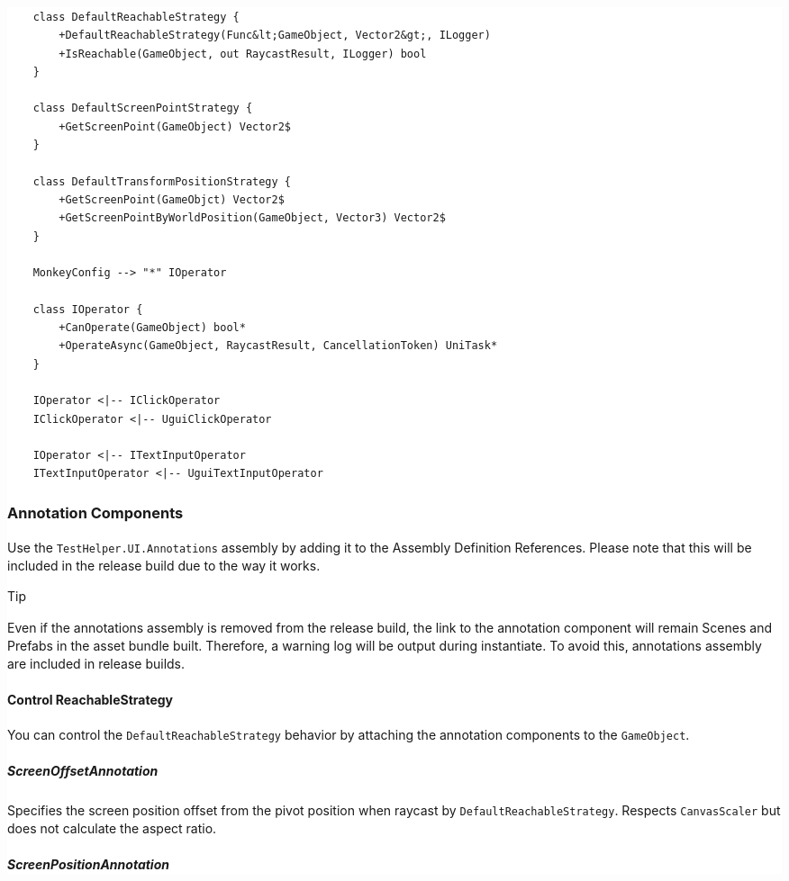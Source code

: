 ```mermaid
    class DefaultReachableStrategy {
        +DefaultReachableStrategy(Func&lt;GameObject, Vector2&gt;, ILogger)
        +IsReachable(GameObject, out RaycastResult, ILogger) bool
    }

    class DefaultScreenPointStrategy {
        +GetScreenPoint(GameObject) Vector2$
    }

    class DefaultTransformPositionStrategy {
        +GetScreenPoint(GameObjct) Vector2$
        +GetScreenPointByWorldPosition(GameObject, Vector3) Vector2$
    }

    MonkeyConfig --> "*" IOperator

    class IOperator {
        +CanOperate(GameObject) bool*
        +OperateAsync(GameObject, RaycastResult, CancellationToken) UniTask*
    }

    IOperator <|-- IClickOperator
    IClickOperator <|-- UguiClickOperator

    IOperator <|-- ITextInputOperator
    ITextInputOperator <|-- UguiTextInputOperator
```



### Annotation Components

Use the `TestHelper.UI.Annotations` assembly by adding it to the Assembly Definition References.
Please note that this will be included in the release build due to the way it works.

> [!TIP]  
> Even if the annotations assembly is removed from the release build, the link to the annotation component will remain Scenes and Prefabs in the asset bundle built.
> Therefore, a warning log will be output during instantiate.
> To avoid this, annotations assembly are included in release builds.


#### Control ReachableStrategy

You can control the `DefaultReachableStrategy` behavior by attaching the annotation components to the `GameObject`.

##### ScreenOffsetAnnotation

Specifies the screen position offset from the pivot position when raycast by `DefaultReachableStrategy`.
Respects `CanvasScaler` but does not calculate the aspect ratio.

##### ScreenPositionAnnotation
